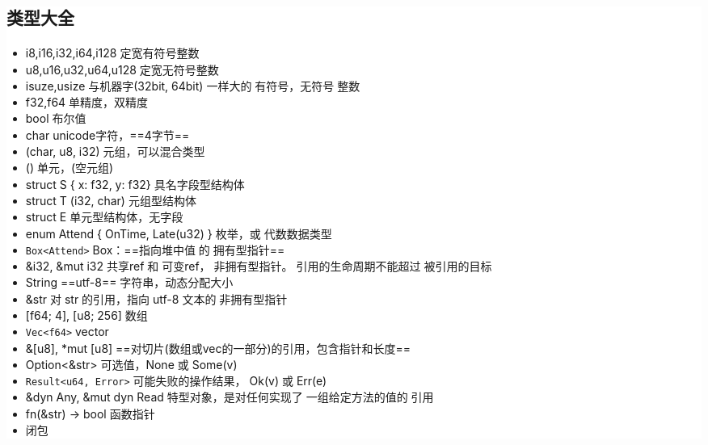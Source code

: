 ## 类型大全

- i8,i16,i32,i64,i128
  定宽有符号整数
- u8,u16,u32,u64,u128
  定宽无符号整数
- isuze,usize
  与机器字(32bit, 64bit) 一样大的 有符号，无符号 整数
- f32,f64
  单精度，双精度
- bool
  布尔值
- char
  unicode字符，==4字节==
- (char, u8, i32)
  元组，可以混合类型
- ()
  单元，(空元组)
- struct S { x: f32, y: f32}
  具名字段型结构体
- struct T (i32, char)
  元组型结构体
- struct E
  单元型结构体，无字段
- enum Attend { OnTime, Late(u32) }
  枚举，或 代数数据类型
- `Box<Attend>`
  Box：==指向堆中值 的 拥有型指针==
- &i32, &mut i32
  共享ref 和 可变ref， 非拥有型指针。 引用的生命周期不能超过 被引用的目标
- String
  ==utf-8== 字符串，动态分配大小
- &str
  对 str 的引用，指向 utf-8 文本的 非拥有型指针
- [f64; 4], [u8; 256]
  数组
- `Vec<f64>`
  vector
- &[u8], *mut [u8]
  ==对切片(数组或vec的一部分)的引用，包含指针和长度==
- Option<&str>
  可选值，None 或 Some(v)
- `Result<u64, Error>`
  可能失败的操作结果， Ok(v) 或 Err(e)
- &dyn Any, &mut dyn Read
  特型对象，是对任何实现了 一组给定方法的值的 引用
- fn(&str) -> bool
  函数指针
- 闭包

